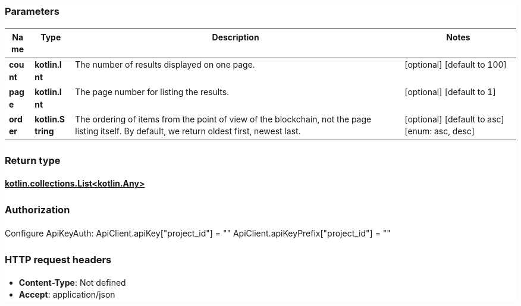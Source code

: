 ### Parameters

Name | Type | Description  | Notes
------------- | ------------- | ------------- | -------------
 **count** | **kotlin.Int**| The number of results displayed on one page. | [optional] [default to 100]
 **page** | **kotlin.Int**| The page number for listing the results. | [optional] [default to 1]
 **order** | **kotlin.String**| The ordering of items from the point of view of the blockchain, not the page listing itself. By default, we return oldest first, newest last.  | [optional] [default to asc] [enum: asc, desc]

### Return type

[**kotlin.collections.List&lt;kotlin.Any&gt;**](kotlin.Any.md)

### Authorization


Configure ApiKeyAuth:
    ApiClient.apiKey["project_id"] = ""
    ApiClient.apiKeyPrefix["project_id"] = ""

### HTTP request headers

 - **Content-Type**: Not defined
 - **Accept**: application/json

